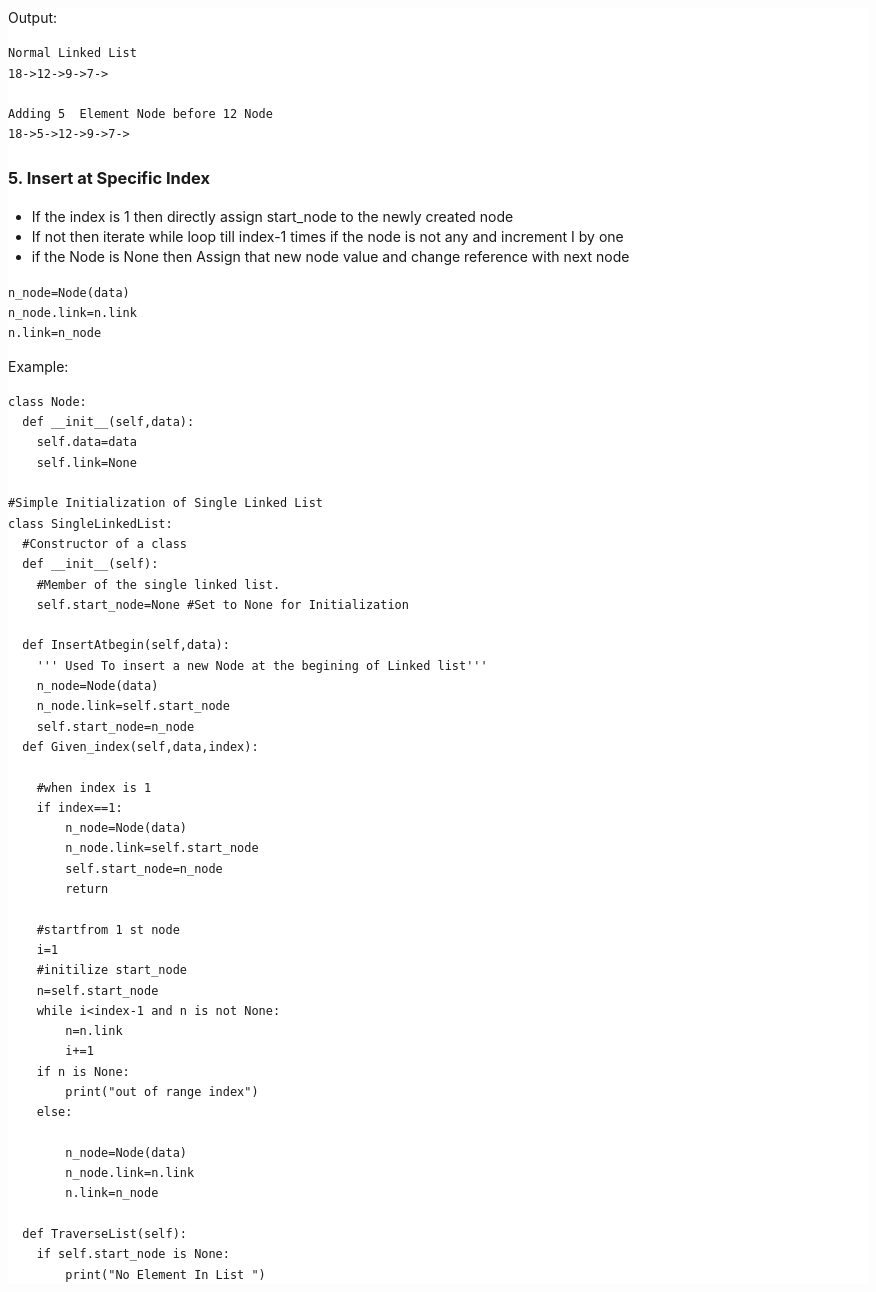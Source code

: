 Output:
```
Normal Linked List
18->12->9->7->

Adding 5  Element Node before 12 Node
18->5->12->9->7->
```

### 5. Insert at Specific Index
- If the index is 1 then directly assign start_node to the newly created node
- If not then iterate while loop till index-1 times if the node is not any and increment I by one
- if the Node is None then Assign that new node value  and change reference with next node
```
n_node=Node(data)
n_node.link=n.link
n.link=n_node
```
Example:

```
class Node:
  def __init__(self,data):
    self.data=data
    self.link=None

#Simple Initialization of Single Linked List
class SingleLinkedList:
  #Constructor of a class
  def __init__(self):
    #Member of the single linked list.
    self.start_node=None #Set to None for Initialization
      
  def InsertAtbegin(self,data):
    ''' Used To insert a new Node at the begining of Linked list'''
    n_node=Node(data)
    n_node.link=self.start_node
    self.start_node=n_node
  def Given_index(self,data,index):

    #when index is 1
    if index==1:
        n_node=Node(data)
        n_node.link=self.start_node
        self.start_node=n_node
        return

    #startfrom 1 st node
    i=1
    #initilize start_node
    n=self.start_node
    while i<index-1 and n is not None:
        n=n.link
        i+=1
    if n is None:
        print("out of range index")
    else:
        
        n_node=Node(data)
        n_node.link=n.link
        n.link=n_node
          
  def TraverseList(self):
    if self.start_node is None:
        print("No Element In List ")
```